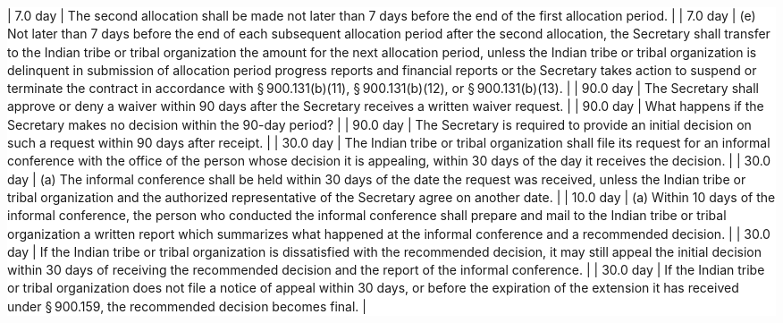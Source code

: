 | 7.0 day    | The second allocation shall be made not later than 7 days before the end of the first allocation period.                                                                                                                                                                                                                                                                                                                                                                                                                                             |
| 7.0 day    | (e) Not later than 7 days before the end of each subsequent allocation period after the second allocation, the Secretary shall transfer to the Indian tribe or tribal organization the amount for the next allocation period, unless the Indian tribe or tribal organization is delinquent in submission of allocation period progress reports and financial reports or the Secretary takes action to suspend or terminate the contract in accordance with &#167;&#8201;900.131(b)(11), &#167;&#8201;900.131(b)(12), or &#167;&#8201;900.131(b)(13). |
| 90.0 day   | The Secretary shall approve or deny a waiver within 90 days after the Secretary receives a written waiver request.                                                                                                                                                                                                                                                                                                                                                                                                                                   |
| 90.0 day   | What happens if the Secretary makes no decision within the 90-day period?                                                                                                                                                                                                                                                                                                                                                                                                                                                                            |
| 90.0 day   | The Secretary is required to provide an initial decision on such a request within 90 days after receipt.                                                                                                                                                                                                                                                                                                                                                                                                                                             |
| 30.0 day   | The Indian tribe or tribal organization shall file its request for an informal conference with the office of the person whose decision it is appealing, within 30 days of the day it receives the decision.                                                                                                                                                                                                                                                                                                                                          |
| 30.0 day   | (a) The informal conference shall be held within 30 days of the date the request was received, unless the Indian tribe or tribal organization and the authorized representative of the Secretary agree on another date.                                                                                                                                                                                                                                                                                                                              |
| 10.0 day   | (a) Within 10 days of the informal conference, the person who conducted the informal conference shall prepare and mail to the Indian tribe or tribal organization a written report which summarizes what happened at the informal conference and a recommended decision.                                                                                                                                                                                                                                                                             |
| 30.0 day   | If the Indian tribe or tribal organization is dissatisfied with the recommended decision, it may still appeal the initial decision within 30 days of receiving the recommended decision and the report of the informal conference.                                                                                                                                                                                                                                                                                                                   |
| 30.0 day   | If the Indian tribe or tribal organization does not file a notice of appeal within 30 days, or before the expiration of the extension it has received under &#167;&#8201;900.159, the recommended decision becomes final.                                                                                                                                                                                                                                                                                                                            |